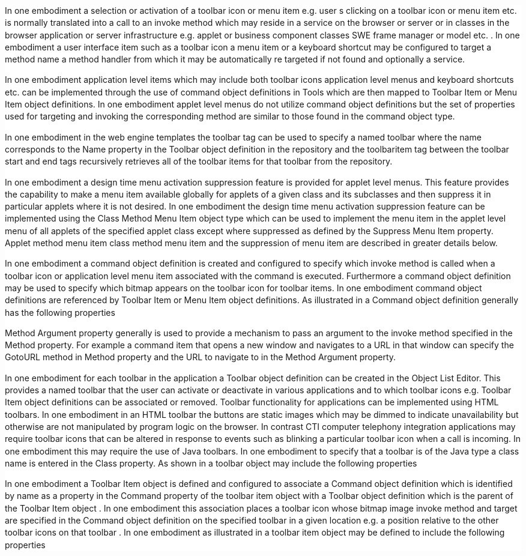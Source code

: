In one embodiment a selection or activation of a toolbar icon or menu item e.g. user s clicking on a toolbar icon or menu item etc. is normally translated into a call to an invoke method which may reside in a service on the browser or server or in classes in the browser application or server infrastructure e.g. applet or business component classes SWE frame manager or model etc. . In one embodiment a user interface item such as a toolbar icon a menu item or a keyboard shortcut may be configured to target a method name a method handler from which it may be automatically re targeted if not found and optionally a service.

In one embodiment application level items which may include both toolbar icons application level menus and keyboard shortcuts etc. can be implemented through the use of command object definitions in Tools which are then mapped to Toolbar Item or Menu Item object definitions. In one embodiment applet level menus do not utilize command object definitions but the set of properties used for targeting and invoking the corresponding method are similar to those found in the command object type.

In one embodiment in the web engine templates the toolbar tag can be used to specify a named toolbar where the name corresponds to the Name property in the Toolbar object definition in the repository and the toolbaritem tag between the toolbar start and end tags recursively retrieves all of the toolbar items for that toolbar from the repository.

In one embodiment a design time menu activation suppression feature is provided for applet level menus. This feature provides the capability to make a menu item available globally for applets of a given class and its subclasses and then suppress it in particular applets where it is not desired. In one embodiment the design time menu activation suppression feature can be implemented using the Class Method Menu Item object type which can be used to implement the menu item in the applet level menu of all applets of the specified applet class except where suppressed as defined by the Suppress Menu Item property. Applet method menu item class method menu item and the suppression of menu item are described in greater details below.

In one embodiment a command object definition is created and configured to specify which invoke method is called when a toolbar icon or application level menu item associated with the command is executed. Furthermore a command object definition may be used to specify which bitmap appears on the toolbar icon for toolbar items. In one embodiment command object definitions are referenced by Toolbar Item or Menu Item object definitions. As illustrated in a Command object definition generally has the following properties 

Method Argument property generally is used to provide a mechanism to pass an argument to the invoke method specified in the Method property. For example a command item that opens a new window and navigates to a URL in that window can specify the GotoURL method in Method property and the URL to navigate to in the Method Argument property.

In one embodiment for each toolbar in the application a Toolbar object definition can be created in the Object List Editor. This provides a named toolbar that the user can activate or deactivate in various applications and to which toolbar icons e.g. Toolbar Item object definitions can be associated or removed. Toolbar functionality for applications can be implemented using HTML toolbars. In one embodiment in an HTML toolbar the buttons are static images which may be dimmed to indicate unavailability but otherwise are not manipulated by program logic on the browser. In contrast CTI computer telephony integration applications may require toolbar icons that can be altered in response to events such as blinking a particular toolbar icon when a call is incoming. In one embodiment this may require the use of Java toolbars. In one embodiment to specify that a toolbar is of the Java type a class name is entered in the Class property. As shown in a toolbar object may include the following properties 

In one embodiment a Toolbar Item object is defined and configured to associate a Command object definition which is identified by name as a property in the Command property of the toolbar item object with a Toolbar object definition which is the parent of the Toolbar Item object . In one embodiment this association places a toolbar icon whose bitmap image invoke method and target are specified in the Command object definition on the specified toolbar in a given location e.g. a position relative to the other toolbar icons on that toolbar . In one embodiment as illustrated in a toolbar item object may be defined to include the following properties 
